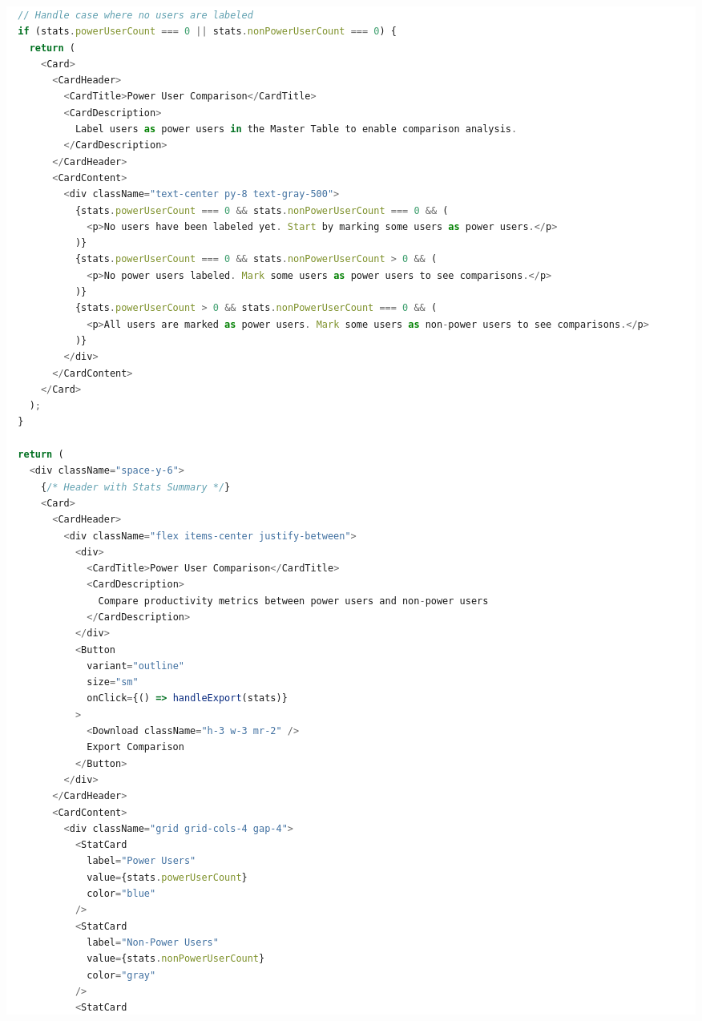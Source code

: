 ```typescript
  // Handle case where no users are labeled
  if (stats.powerUserCount === 0 || stats.nonPowerUserCount === 0) {
    return (
      <Card>
        <CardHeader>
          <CardTitle>Power User Comparison</CardTitle>
          <CardDescription>
            Label users as power users in the Master Table to enable comparison analysis.
          </CardDescription>
        </CardHeader>
        <CardContent>
          <div className="text-center py-8 text-gray-500">
            {stats.powerUserCount === 0 && stats.nonPowerUserCount === 0 && (
              <p>No users have been labeled yet. Start by marking some users as power users.</p>
            )}
            {stats.powerUserCount === 0 && stats.nonPowerUserCount > 0 && (
              <p>No power users labeled. Mark some users as power users to see comparisons.</p>
            )}
            {stats.powerUserCount > 0 && stats.nonPowerUserCount === 0 && (
              <p>All users are marked as power users. Mark some users as non-power users to see comparisons.</p>
            )}
          </div>
        </CardContent>
      </Card>
    );
  }

  return (
    <div className="space-y-6">
      {/* Header with Stats Summary */}
      <Card>
        <CardHeader>
          <div className="flex items-center justify-between">
            <div>
              <CardTitle>Power User Comparison</CardTitle>
              <CardDescription>
                Compare productivity metrics between power users and non-power users
              </CardDescription>
            </div>
            <Button
              variant="outline"
              size="sm"
              onClick={() => handleExport(stats)}
            >
              <Download className="h-3 w-3 mr-2" />
              Export Comparison
            </Button>
          </div>
        </CardHeader>
        <CardContent>
          <div className="grid grid-cols-4 gap-4">
            <StatCard
              label="Power Users"
              value={stats.powerUserCount}
              color="blue"
            />
            <StatCard
              label="Non-Power Users"
              value={stats.nonPowerUserCount}
              color="gray"
            />
            <StatCard
```